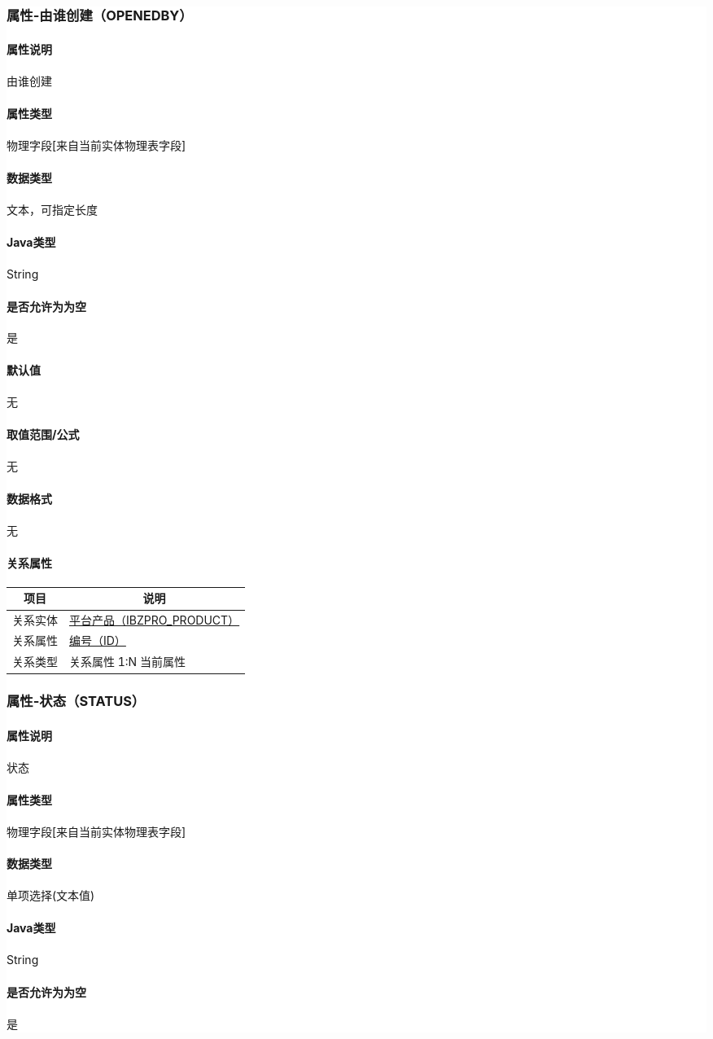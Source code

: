 ### 属性-由谁创建（OPENEDBY）
#### 属性说明
由谁创建

#### 属性类型
物理字段[来自当前实体物理表字段]

#### 数据类型
文本，可指定长度

#### Java类型
String

#### 是否允许为为空
是

#### 默认值
无

#### 取值范围/公式
无

#### 数据格式
无

#### 关系属性
| 项目 | 说明 |
| ---- | ---- |
| 关系实体 | [平台产品（IBZPRO_PRODUCT）](../ibizpro/IBZProProduct) |
| 关系属性 | [编号（ID）](../ibizpro/IBZProProduct/#属性-编号（ID）) |
| 关系类型 | 关系属性 1:N 当前属性 |

### 属性-状态（STATUS）
#### 属性说明
状态

#### 属性类型
物理字段[来自当前实体物理表字段]

#### 数据类型
单项选择(文本值)

#### Java类型
String

#### 是否允许为为空
是
